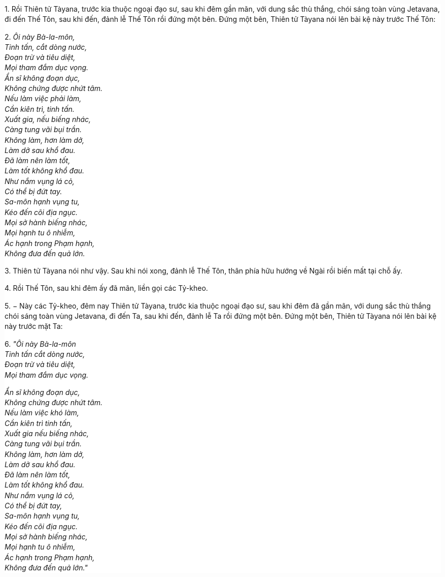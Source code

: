 1\. Rồi Thiên tử Tàyana, trước kia thuộc ngoại đạo sư, sau khi đêm gần mãn, với dung sắc thù thắng,
chói sáng toàn vùng Jetavana, đi đến Thế Tôn, sau khi đến, đảnh lễ Thế Tôn rồi đứng một bên. Ðứng
một bên, Thiên tử Tàyana nói lên bài kệ này trước Thế Tôn:

2\.
_Ôi này Bà-la-môn,_\
_Tinh tấn, cắt dòng nước,_\
_Ðoạn trừ và tiêu diệt,_\
_Mọi tham đắm dục vọng._\
_Ẩn sĩ không đoạn dục,_\
_Không chứng được nhứt tâm._\
_Nếu làm việc phải làm,_\
_Cần kiên trì, tinh tấn._\
_Xuất gia, nếu biếng nhác,_\
_Càng tung vãi bụi trần._\
_Không làm, hơn làm dở,_\
_Làm dở sau khổ đau._\
_Ðã làm nên làm tốt,_\
_Làm tốt không khổ đau._\
_Như nắm vụng lá cỏ,_\
_Có thể bị đứt tay._\
_Sa-môn hạnh vụng tu,_\
_Kéo đến cõi địa ngục._\
_Mọi sở hành biếng nhác,_\
_Mọi hạnh tu ô nhiễm,_\
_Ác hạnh trong Phạm hạnh,_\
_Không đưa đến quả lớn._

3\. Thiên tử Tàyana nói như vậy. Sau khi nói xong, đảnh lễ Thế Tôn, thân phía hữu hướng về Ngài rồi
biến mất tại chỗ ấy.

4\. Rồi Thế Tôn, sau khi đêm ấy đã mãn, liền gọi các Tỷ-kheo.

5\. − Này các Tỷ-kheo, đêm nay Thiên tử Tàyana, trước kia thuộc ngoại đạo sư, sau khi đêm đã gần
mãn, với dung sắc thù thắng chói sáng toàn vùng Jetavana, đi đến Ta, sau khi đến, đảnh lễ Ta rồi đứng
một bên. Ðứng một bên, Thiên tử Tàyana nói lên bài kệ này trước mặt Ta:

6\.
_"Ôi này Bà-la-môn_\
_Tinh tấn cắt dòng nước,_\
_Ðoạn trừ và tiêu diệt,_\
_Mọi tham đắm dục vọng._

_Ẩn sĩ không đoạn dục,_\
_Không chứng được nhứt tâm._\
_Nếu làm việc khó làm,_\
_Cần kiên trì tinh tấn,_\
_Xuất gia nếu biếng nhác,_\
_Càng tung vãi bụi trần._\
_Không làm, hơn làm dở,_\
_Làm dở sau khổ đau._\
_Ðã làm nên làm tốt,_\
_Làm tốt không khổ đau._\
_Như nắm vụng lá cỏ,_\
_Có thể bị đứt tay,_\
_Sa-môn hạnh vụng tu,_\
_Kéo đến cõi địa ngục._\
_Mọi sở hành biếng nhác,_\
_Mọi hạnh tu ô nhiễm,_\
_Ác hạnh trong Phạm hạnh,_\
_Không đưa đến quả lớn."_

